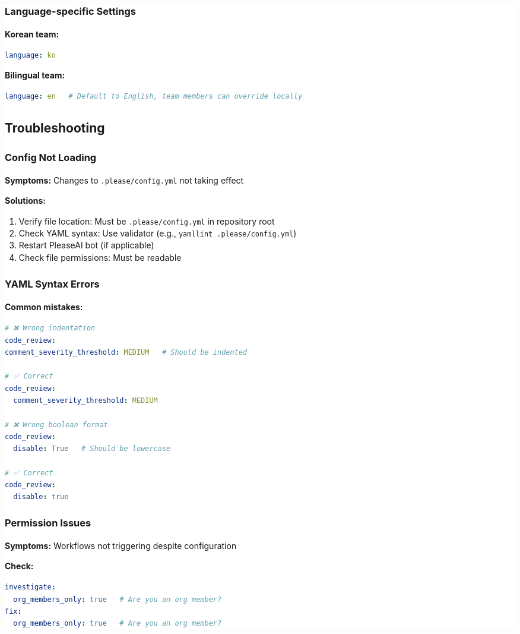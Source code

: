 ### Language-specific Settings

**Korean team:**
```yaml
language: ko
```

**Bilingual team:**
```yaml
language: en   # Default to English, team members can override locally
```

## Troubleshooting

### Config Not Loading

**Symptoms:** Changes to `.please/config.yml` not taking effect

**Solutions:**
1. Verify file location: Must be `.please/config.yml` in repository root
2. Check YAML syntax: Use validator (e.g., `yamllint .please/config.yml`)
3. Restart PleaseAI bot (if applicable)
4. Check file permissions: Must be readable

### YAML Syntax Errors

**Common mistakes:**

```yaml
# ❌ Wrong indentation
code_review:
comment_severity_threshold: MEDIUM   # Should be indented

# ✅ Correct
code_review:
  comment_severity_threshold: MEDIUM

# ❌ Wrong boolean format
code_review:
  disable: True   # Should be lowercase

# ✅ Correct
code_review:
  disable: true
```

### Permission Issues

**Symptoms:** Workflows not triggering despite configuration

**Check:**
```yaml
investigate:
  org_members_only: true   # Are you an org member?
fix:
  org_members_only: true   # Are you an org member?
```
